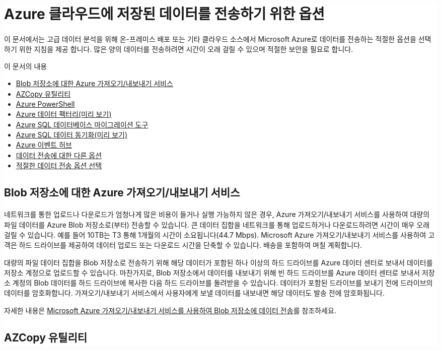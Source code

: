 <properties 
	pageTitle="클라우드로 저장된 데이터를 전송하기 위한 옵션 | Azure" 
	description="고급 분석을 위해 온-프레미스 기타 클라우드 원본에서 Microsoft Azure로 데이터를 전송하는 최상의 옵션을 선택하기 위한 지침." 
	services="data-factory, hdinsight, machine-learning, storage, sql-database" 
	documentationCenter="" 
	authors="cjgronlund" 
	manager="paulettm" 
	editor=""/>

<tags 
	ms.service="multiple" 
	ms.devlang="na" 
	ms.topic="article" 
	ms.tgt_pltfrm="na" 
	ms.workload="big-data" 
	ms.date="1/7/2014" 
	ms.author="cgronlun"/>

# Azure 클라우드에 저장된 데이터를 전송하기 위한 옵션

이 문서에서는 고급 데이터 분석을 위해 온-프레미스 배포 또는 기타 클라우드 소스에서 Microsoft Azure로 데이터를 전송하는 적절한 옵션을 선택하기 위한 지침을 제공 합니다. 많은 양의 데이터를 전송하려면 시간이 오래 걸릴 수 있으며 적절한 보안을 필요로 합니다. 

이 문서의 내용

* [Blob 저장소에 대한 Azure 가져오기/내보내기 서비스](#blob)
* [AZCopy 유틸리티](#azcopy-utility)
* [Azure PowerShell](#ps)
* [Azure 데이터 팩터리(미리 보기)](#data-factory)
* [Azure SQL 데이터베이스 마이그레이션 도구](#tools)
* [Azure SQL 데이터 동기화(미리 보기)](#data-sync)
* [Azure 이벤트 허브](#event-hubs)
* [데이터 전송에 대한 다른 옵션](#other)
* [적절한 데이터 전송 옵션 선택](#choose)


## Blob 저장소에 대한 Azure 가져오기/내보내기 서비스

네트워크를 통한 업로드나 다운로드가 엄청나게 많은 비용이 들거나 실행 가능하지 않은 경우, Azure 가져오기/내보내기 서비스를 사용하여 대량의 파일 데이터를 Azure Blob 저장소로(부터) 전송할 수 있습니다. 큰 데이터 집합을 네트워크를 통해 업로드하거나 다운로드하려면 시간이 매우 오래 걸릴 수 있습니다. 예를 들어 10TB는 T3 통해 1개월의 시간이 소요됩니다(44.7 Mbps). Microsoft Azure 가져오기/내보내기 서비스를 사용하여 고객은 하드 드라이브를 제공하여 데이터 업로드 또는 다운로드 시간을 단축할 수 있습니다. 배송을 포함하여 며칠 계획합니다. 

대량의 파일 데이터 집합을 Blob 저장소로 전송하기 위해 해당 데이터가 포함된 하나 이상의 하드 드라이브를 Azure 데이터 센터로 보내서 데이터를 저장소 계정으로 업로드할 수 있습니다. 마찬가지로, Blob 저장소에서 데이터를 내보내기 위해 빈 하드 드라이브를 Azure 데이터 센터로 보내서 저장소 계정의 Blob 데이터를 하드 드라이브에 복사한 다음 하드 드라이브를 돌려받을 수 있습니다. 데이터가 포함된 드라이브를 보내기 전에 드라이브의 데이터를 암호화합니다. 가져오기/내보내기 서비스에서 사용자에게 보낼 데이터를 내보내면 해당 데이터도 발송 전에 암호화됩니다.

자세한 내용은 [Microsoft Azure 가져오기/내보내기 서비스를 사용하여 Blob 저장소에 데이터 전송][가져오기-내보내기]를 참조하세요.


## AZCopy 유틸리티


[Blob 저장소에 대한 Azure 가져오기/내보내기 서비스]: #blob
[AZCopy 유틸리티]: #azcopy-utility
[Azure PowerShell]: #ps
[Azure 데이터 팩터리(미리 보기)]: #data-factory
[Azure SQL 데이터베이스 마이그레이션 도구]: #tools
[Azure SQL 데이터 동기화(미리 보기)]: #data-sync
[Azure 이벤트 허브]: #event-hubs
[데이터 전송에 대한 다른 옵션]: #other
[적절한 데이터 전송 옵션 선택]: #choose
[의사 결정]: ./media/data-management-options-for-transferring-data/data-transfer-decision-tree.png
[가져오기-내보내기]: storage-import-export-service.md
[azcopy]: storage-use-azcopy.md
[업로드]: hdinsight-upload-data.md#powershell
[설치]: install-configure-powershell.md
[시작]: data-factory-get-started.md
[파이프라인]: data-factory-use-onpremises-datasources.md
[복사]: data-factory-copy-activity.md
[소개]: data-factory-introduction.md
[sql 가져오기]: http://msdn.microsoft.com/library/azure/hh335292.aspx
[sql 복사]: http://msdn.microsoft.com/library/azure/ff951624.aspx
[통합]: http://msdn.microsoft.com/library/azure/jj156150.aspx
[SSIS]: http://msdn.microsoft.com/library/jj901708.aspx
[마법사]: http://msdn.microsoft.com/library/azure/jj156152.aspx
[마법사 사용]: http://msdn.microsoft.com/library/azure/jj156144.aspx
[bcp]: http://msdn.microsoft.com/library/azure/jj156153.aspx
[마이그레이션]: http://msdn.microsoft.com/library/azure/ee730904.aspx
[개요]: http://msdn.microsoft.com/library/dn836025.aspx
[스트림]: stream-analytics-introduction.md
[동기화]: http://msdn.microsoft.com/library/azure/hh456371.aspx
[하이브리드]: integration-hybrid-connection-overview.md